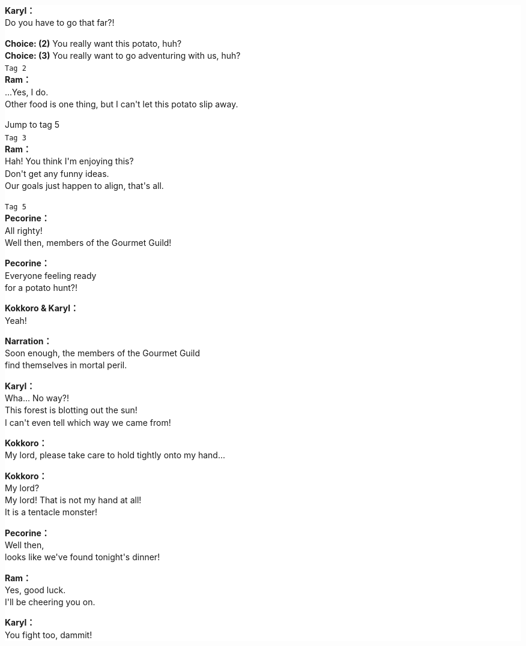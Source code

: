 **Karyl：**  
Do you have to go that far?!  
  
**Choice: (2)**  You really want this potato, huh?  
**Choice: (3)**  You really want to go adventuring with us, huh?  
`Tag 2`  
**Ram：**  
...Yes, I do.  
Other food is one thing, but I can't let this potato slip away.  
  
Jump to tag 5  
`Tag 3`  
**Ram：**  
Hah! You think I'm enjoying this?  
Don't get any funny ideas.  
Our goals just happen to align, that's all.  
  
`Tag 5`  
**Pecorine：**  
All righty!  
Well then, members of the Gourmet Guild!  
  
**Pecorine：**  
Everyone feeling ready  
 for a potato hunt?!  
  
**Kokkoro & Karyl：**  
Yeah!  
  
**Narration：**  
Soon enough, the members of the Gourmet Guild  
find themselves in mortal peril.  
  
**Karyl：**  
Wha... No way?!  
This forest is blotting out the sun!  
I can't even tell which way we came from!  
  
**Kokkoro：**  
My lord, please take care to hold tightly onto my hand...  
  
**Kokkoro：**  
My lord?  
My lord! That is not my hand at all!  
It is a tentacle monster!  
  
**Pecorine：**  
Well then,  
 looks like we've found tonight's dinner!  
  
**Ram：**  
Yes, good luck.  
I'll be cheering you on.  
  
**Karyl：**  
You fight too, dammit!  
  